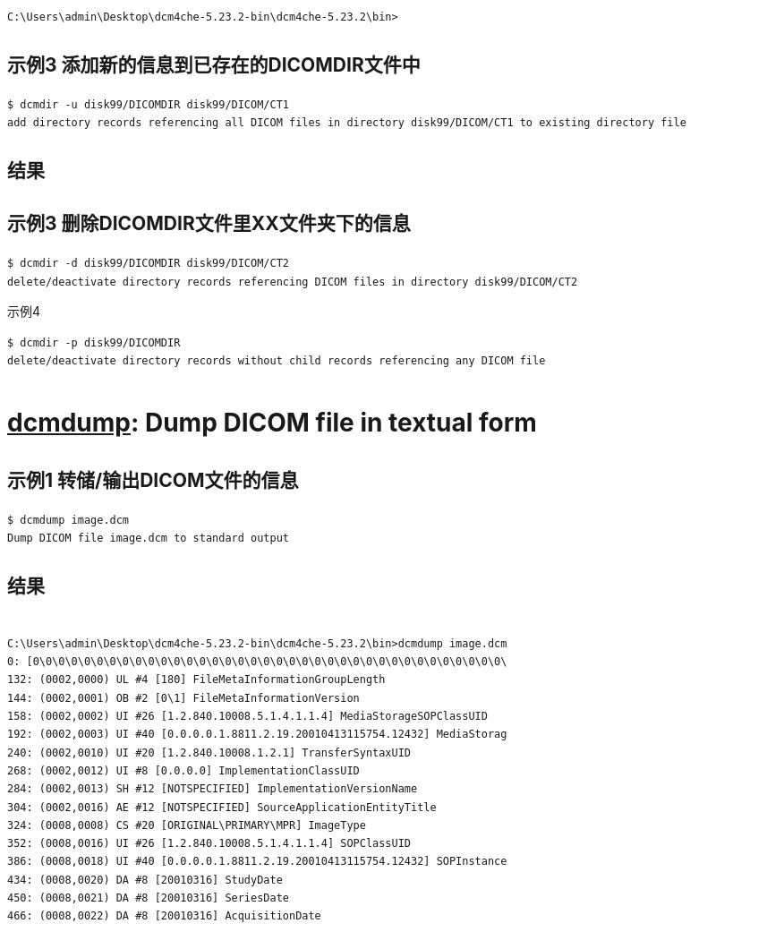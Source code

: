 ```
C:\Users\admin\Desktop\dcm4che-5.23.2-bin\dcm4che-5.23.2\bin>
```

<a name="LKjQZ"></a>
## 示例3 添加新的信息到已存在的DICOMDIR文件中
```
$ dcmdir -u disk99/DICOMDIR disk99/DICOM/CT1
add directory records referencing all DICOM files in directory disk99/DICOM/CT1 to existing directory file
```


<a name="YFzwT"></a>
## 结果

<a name="hHNUp"></a>
## 示例3 删除DICOMDIR文件里XX文件夹下的信息
```
$ dcmdir -d disk99/DICOMDIR disk99/DICOM/CT2
delete/deactivate directory records referencing DICOM files in directory disk99/DICOM/CT2
```


示例4
```
$ dcmdir -p disk99/DICOMDIR
delete/deactivate directory records without child records referencing any DICOM file
```

<a name="RcyWJ"></a>
# [dcmdump](https://github.com/dcm4che/dcm4che/blob/master/dcm4che-tool/dcm4che-tool-dcmdump/README.md): Dump DICOM file in textual form

<a name="EA3Cy"></a>
## 示例1 转储/输出DICOM文件的信息
```
$ dcmdump image.dcm
Dump DICOM file image.dcm to standard output
```



<a name="tY1sF"></a>
## 结果
```

C:\Users\admin\Desktop\dcm4che-5.23.2-bin\dcm4che-5.23.2\bin>dcmdump image.dcm
0: [0\0\0\0\0\0\0\0\0\0\0\0\0\0\0\0\0\0\0\0\0\0\0\0\0\0\0\0\0\0\0\0\0\0\0\0\0\
132: (0002,0000) UL #4 [180] FileMetaInformationGroupLength
144: (0002,0001) OB #2 [0\1] FileMetaInformationVersion
158: (0002,0002) UI #26 [1.2.840.10008.5.1.4.1.1.4] MediaStorageSOPClassUID
192: (0002,0003) UI #40 [0.0.0.0.1.8811.2.19.20010413115754.12432] MediaStorag
240: (0002,0010) UI #20 [1.2.840.10008.1.2.1] TransferSyntaxUID
268: (0002,0012) UI #8 [0.0.0.0] ImplementationClassUID
284: (0002,0013) SH #12 [NOTSPECIFIED] ImplementationVersionName
304: (0002,0016) AE #12 [NOTSPECIFIED] SourceApplicationEntityTitle
324: (0008,0008) CS #20 [ORIGINAL\PRIMARY\MPR] ImageType
352: (0008,0016) UI #26 [1.2.840.10008.5.1.4.1.1.4] SOPClassUID
386: (0008,0018) UI #40 [0.0.0.0.1.8811.2.19.20010413115754.12432] SOPInstance
434: (0008,0020) DA #8 [20010316] StudyDate
450: (0008,0021) DA #8 [20010316] SeriesDate
466: (0008,0022) DA #8 [20010316] AcquisitionDate
```